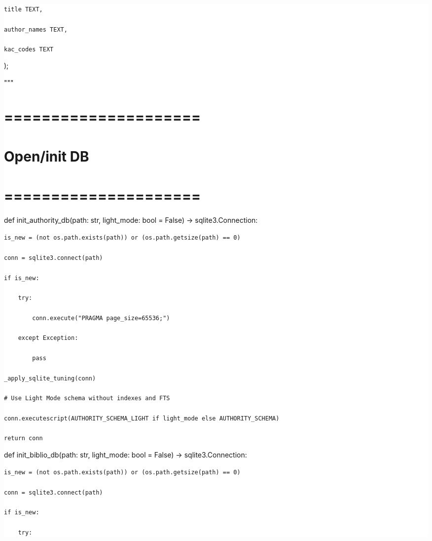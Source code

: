     title TEXT,

    author_names TEXT,

    kac_codes TEXT

);

"""



# =====================

# Open/init DB

# =====================





def init_authority_db(path: str, light_mode: bool = False) -> sqlite3.Connection:

    is_new = (not os.path.exists(path)) or (os.path.getsize(path) == 0)

    conn = sqlite3.connect(path)

    if is_new:

        try:

            conn.execute("PRAGMA page_size=65536;")

        except Exception:

            pass

    _apply_sqlite_tuning(conn)

    # Use Light Mode schema without indexes and FTS

    conn.executescript(AUTHORITY_SCHEMA_LIGHT if light_mode else AUTHORITY_SCHEMA)

    return conn





def init_biblio_db(path: str, light_mode: bool = False) -> sqlite3.Connection:

    is_new = (not os.path.exists(path)) or (os.path.getsize(path) == 0)

    conn = sqlite3.connect(path)

    if is_new:

        try:
